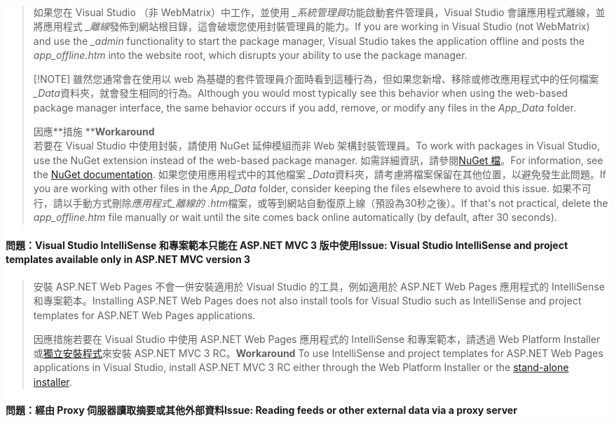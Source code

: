 > <span data-ttu-id="12f32-213">如果您在 Visual Studio （非 WebMatrix）中工作，並使用 *\_系統管理員*功能啟動套件管理員，Visual Studio 會讓應用程式離線，並將應用程式 *\_離線*發佈到網站根目錄，這會破壞您使用封裝管理員的能力。</span><span class="sxs-lookup"><span data-stu-id="12f32-213">If you are working in Visual Studio (not WebMatrix) and use the *\_admin* functionality to start the package manager, Visual Studio takes the application offline and posts the *app\_offline.htm* into the website root, which disrupts your ability to use the package manager.</span></span>
> 
> [!NOTE]
> <span data-ttu-id="12f32-214">雖然您通常會在使用以 web 為基礎的套件管理員介面時看到這種行為，但如果您新增、移除或修改應用程式中的任何檔案 *\_Data*資料夾，就會發生相同的行為。</span><span class="sxs-lookup"><span data-stu-id="12f32-214">Although you would most typically see this behavior when using the web-based package manager interface, the same behavior occurs if you add, remove, or modify any files in the *App\_Data* folder.</span></span>
> 
> <span data-ttu-id="12f32-215">因應\*\*措施 \*\*</span><span class="sxs-lookup"><span data-stu-id="12f32-215">**Workaround** </span></span>  
> <span data-ttu-id="12f32-216">若要在 Visual Studio 中使用封裝，請使用 NuGet 延伸模組而非 Web 架構封裝管理員。</span><span class="sxs-lookup"><span data-stu-id="12f32-216">To work with packages in Visual Studio, use the NuGet extension instead of the web-based package manager.</span></span> <span data-ttu-id="12f32-217">如需詳細資訊，請參閱[NuGet 檔](https://docs.microsoft.com/nuget/)。</span><span class="sxs-lookup"><span data-stu-id="12f32-217">For information, see the [NuGet documentation](https://docs.microsoft.com/nuget/).</span></span> <span data-ttu-id="12f32-218">如果您使用應用程式中的其他檔案 *\_Data*資料夾，請考慮將檔案保留在其他位置，以避免發生此問題。</span><span class="sxs-lookup"><span data-stu-id="12f32-218">If you are working with other files in the *App\_Data* folder, consider keeping the files elsewhere to avoid this issue.</span></span> <span data-ttu-id="12f32-219">如果不可行，請以手動方式刪除*應用程式\_離線的 .htm*檔案，或等到網站自動復原上線（預設為30秒之後）。</span><span class="sxs-lookup"><span data-stu-id="12f32-219">If that's not practical, delete the *app\_offline.htm* file manually or wait until the site comes back online automatically (by default, after 30 seconds).</span></span>

#### <a name="issue-visual-studio-intellisense-and-project-templates-available-only-in-aspnet-mvc-version-3"></a><span data-ttu-id="12f32-220">問題：Visual Studio IntelliSense 和專案範本只能在 ASP.NET MVC 3 版中使用</span><span class="sxs-lookup"><span data-stu-id="12f32-220">Issue: Visual Studio IntelliSense and project templates available only in ASP.NET MVC version 3</span></span>

> <span data-ttu-id="12f32-221">安裝 ASP.NET Web Pages 不會一併安裝適用於 Visual Studio 的工具，例如適用於 ASP.NET Web Pages 應用程式的 IntelliSense 和專案範本。</span><span class="sxs-lookup"><span data-stu-id="12f32-221">Installing ASP.NET Web Pages does not also install tools for Visual Studio such as IntelliSense and project templates for ASP.NET Web Pages applications.</span></span>
> 
> <span data-ttu-id="12f32-222">因應措施若要在 Visual Studio 中使用 ASP.NET Web Pages 應用程式的 IntelliSense 和專案範本，請透過 Web Platform Installer 或[獨立安裝程式](https://go.microsoft.com/fwlink/?LinkID=191797)來安裝 ASP.NET MVC 3 RC。</span><span class="sxs-lookup"><span data-stu-id="12f32-222">**Workaround** To use IntelliSense and project templates for ASP.NET Web Pages applications in Visual Studio, install ASP.NET MVC 3 RC either through the Web Platform Installer or the [stand-alone installer](https://go.microsoft.com/fwlink/?LinkID=191797).</span></span>

#### <a name="issue-reading-feeds-or-other-external-data-via-a-proxy-server"></a><span data-ttu-id="12f32-223">問題：經由 Proxy 伺服器讀取摘要或其他外部資料</span><span class="sxs-lookup"><span data-stu-id="12f32-223">Issue: Reading feeds or other external data via a proxy server</span></span>
